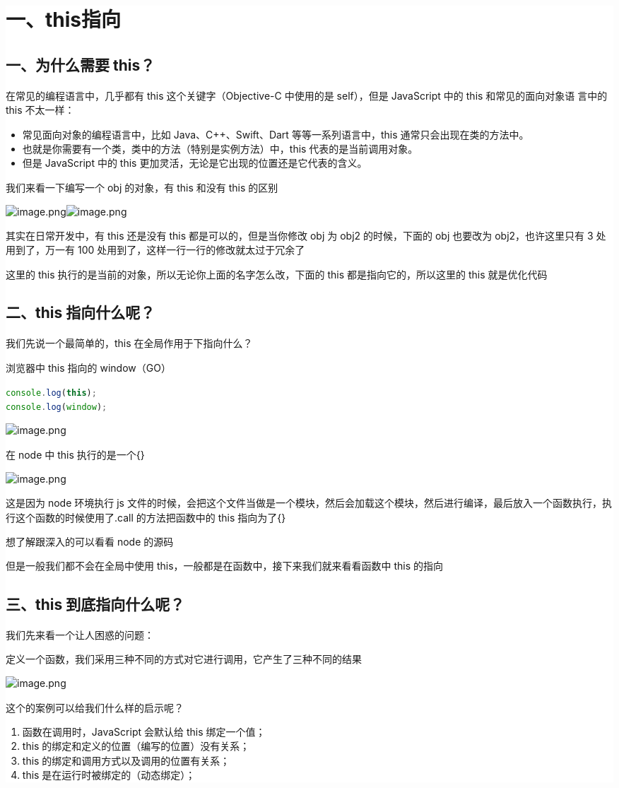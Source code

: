 # 一、this指向
## 一、为什么需要 this？

在常见的编程语言中，几乎都有 this 这个关键字（Objective-C 中使用的是 self），但是 JavaScript 中的 this 和常见的面向对象语
言中的 this 不太一样：

- 常见面向对象的编程语言中，比如 Java、C++、Swift、Dart 等等一系列语言中，this 通常只会出现在类的方法中。
- 也就是你需要有一个类，类中的方法（特别是实例方法）中，this 代表的是当前调用对象。
- 但是 JavaScript 中的 this 更加灵活，无论是它出现的位置还是它代表的含义。

我们来看一下编写一个 obj 的对象，有 this 和没有 this 的区别

![image.png](https://img14.360buyimg.com/ddimg/jfs/t1/199089/9/7532/173760/61387a4eE9c803d85/31bb17ab8692e482.png)![image.png](https://img14.360buyimg.com/ddimg/jfs/t1/199089/9/7532/173760/61387a4eE9c803d85/31bb17ab8692e482.png)

其实在日常开发中，有 this 还是没有 this 都是可以的，但是当你修改 obj 为 obj2 的时候，下面的 obj 也要改为 obj2，也许这里只有 3 处用到了，万一有 100 处用到了，这样一行一行的修改就太过于冗余了

这里的 this 执行的是当前的对象，所以无论你上面的名字怎么改，下面的 this 都是指向它的，所以这里的 this 就是优化代码

## 二、this 指向什么呢？

我们先说一个最简单的，this 在全局作用于下指向什么？

浏览器中 this 指向的 window（GO）

```js
console.log(this);
console.log(window);
```

![image.png](https://img12.360buyimg.com/ddimg/jfs/t1/58030/38/17276/10487/6138a57eE2b7d3feb/8fa1f9240b1644ac.png)

在 node 中 this 执行的是一个{}

![image.png](https://img12.360buyimg.com/ddimg/jfs/t1/200412/18/7235/3026/6138a5f3E4a9d18b0/d90bdac5dce0118f.png)

这是因为 node 环境执行 js 文件的时候，会把这个文件当做是一个模块，然后会加载这个模块，然后进行编译，最后放入一个函数执行，执行这个函数的时候使用了.call 的方法把函数中的 this 指向为了{}

想了解跟深入的可以看看 node 的源码

但是一般我们都不会在全局中使用 this，一般都是在函数中，接下来我们就来看看函数中 this 的指向

## 三、this 到底指向什么呢？

我们先来看一个让人困惑的问题：

定义一个函数，我们采用三种不同的方式对它进行调用，它产生了三种不同的结果

![image.png](https://img12.360buyimg.com/ddimg/jfs/t1/203370/38/5702/160473/6138a6a6E779aa291/f16be140f5706c18.png)

这个的案例可以给我们什么样的启示呢？

1.  函数在调用时，JavaScript 会默认给 this 绑定一个值；
2.  this 的绑定和定义的位置（编写的位置）没有关系；
3.  this 的绑定和调用方式以及调用的位置有关系；
4.  this 是在运行时被绑定的（动态绑定）；
